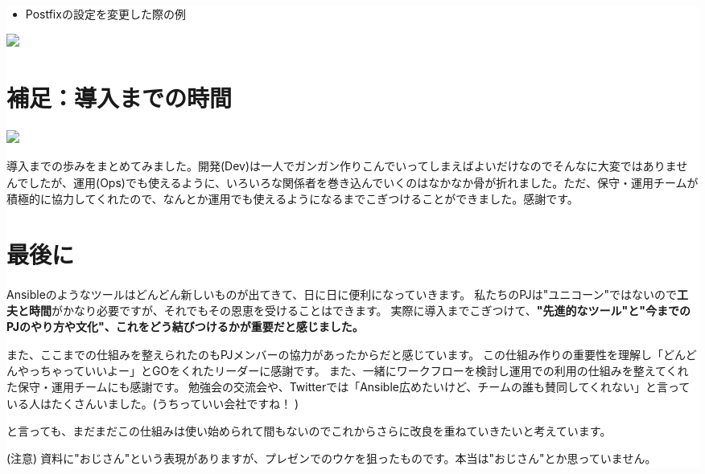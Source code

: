 * Postfixの設定を変更した際の例

<img src="/images/20180209/photo_20180209_21.png" loading="lazy">

# 補足：導入までの時間

<img src="/images/20180209/photo_20180209_22.png" loading="lazy">

導入までの歩みをまとめてみました。開発(Dev)は一人でガンガン作りこんでいってしまえばよいだけなのでそんなに大変ではありませんでしたが、運用(Ops)でも使えるように、いろいろな関係者を巻き込んでいくのはなかなか骨が折れました。ただ、保守・運用チームが積極的に協力してくれたので、なんとか運用でも使えるようになるまでこぎつけることができました。感謝です。

# 最後に

Ansibleのようなツールはどんどん新しいものが出てきて、日に日に便利になっていきます。
私たちのPJは"ユニコーン"ではないので**工夫と時間**がかなり必要ですが、それでもその恩恵を受けることはできます。
実際に導入までこぎつけて、**"先進的なツール"と"今までのPJのやり方や文化"、これをどう結びつけるかが重要だと感じました。**

また、ここまでの仕組みを整えられたのもPJメンバーの協力があったからだと感じています。
この仕組み作りの重要性を理解し「どんどんやっちゃっていいよー」とGOをくれたリーダーに感謝です。
また、一緒にワークフローを検討し運用での利用の仕組みを整えてくれた保守・運用チームにも感謝です。
勉強会の交流会や、Twitterでは「Ansible広めたいけど、チームの誰も賛同してくれない」と言っている人はたくさんいました。(うちっていい会社ですね！ )

と言っても、まだまだこの仕組みは使い始められて間もないのでこれからさらに改良を重ねていきたいと考えています。

(注意)
資料に"おじさん"という表現がありますが、プレゼンでのウケを狙ったものです。本当は"おじさん"とか思っていません。
